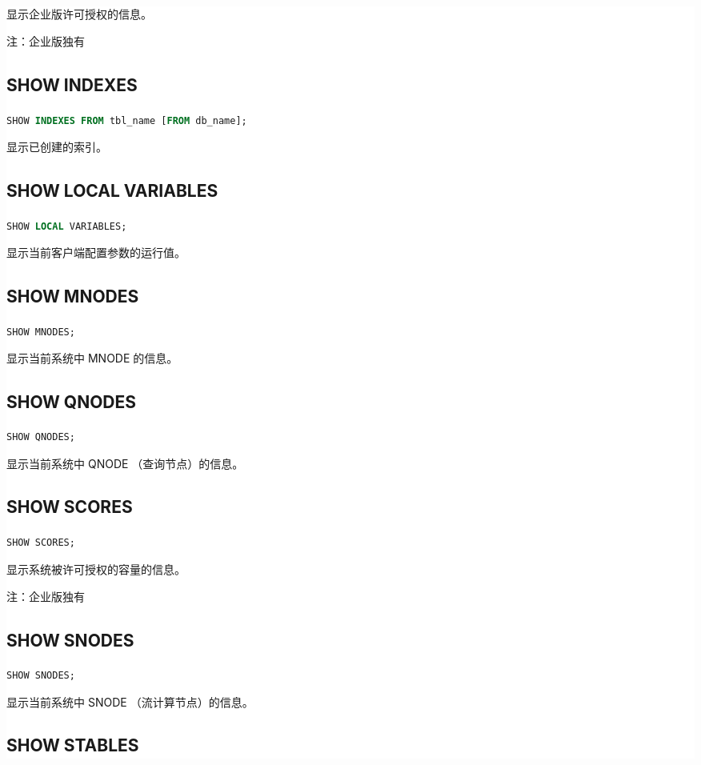 显示企业版许可授权的信息。

注：企业版独有

## SHOW INDEXES

```sql
SHOW INDEXES FROM tbl_name [FROM db_name];
```

显示已创建的索引。

## SHOW LOCAL VARIABLES

```sql
SHOW LOCAL VARIABLES;
```

显示当前客户端配置参数的运行值。

## SHOW MNODES

```sql
SHOW MNODES;
```

显示当前系统中 MNODE 的信息。

## SHOW QNODES

```sql
SHOW QNODES;
```

显示当前系统中 QNODE （查询节点）的信息。

## SHOW SCORES

```sql
SHOW SCORES;
```

显示系统被许可授权的容量的信息。

注：企业版独有

## SHOW SNODES

```sql
SHOW SNODES;
```

显示当前系统中 SNODE （流计算节点）的信息。

## SHOW STABLES
